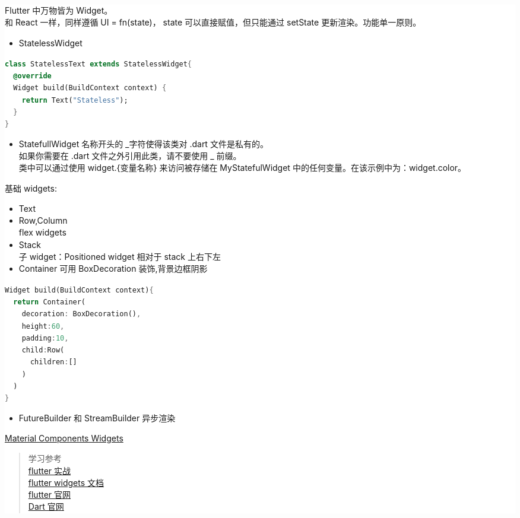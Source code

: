 Flutter 中万物皆为 Widget。  
和 React 一样，同样遵循 UI = fn(state)， state 可以直接赋值，但只能通过 setState 更新渲染。功能单一原则。

- StatelessWidget

```dart
class StatelessText extends StatelessWidget{
  @override
  Widget build(BuildContext context) {
    return Text("Stateless");
  }
}
```

- StatefullWidget
  名称开头的 _字符使得该类对 .dart 文件是私有的。  
  如果你需要在 .dart 文件之外引用此类，请不要使用 _ 前缀。  
  类中可以通过使用 widget.{变量名称} 来访问被存储在 MyStatefulWidget 中的任何变量。在该示例中为：widget.color。

基础 widgets:

- Text
- Row,Column  
  flex widgets
- Stack  
  子 widget：Positioned widget 相对于 stack 上右下左
- Container
  可用 BoxDecoration 装饰,背景边框阴影

```dart
Widget build(BuildContext context){
  return Container(
    decoration: BoxDecoration(),
    height:60,
    padding:10,
    child:Row(
      children:[]
    )
  )
}
```

- FutureBuilder 和 StreamBuilder
  异步渲染

[Material Components Widgets](https://flutter.cn/docs/development/ui/widgets/material)

> 学习参考  
> [flutter 实战](https://book.flutterchina.club/)  
> [flutter widgets 文档](https://api.flutter-io.cn/flutter/widgets/AbsorbPointer-class.html)  
> [flutter 官网](https://flutter.cn/docs/get-started/install)  
> [Dart 官网](https://dart.cn/)
